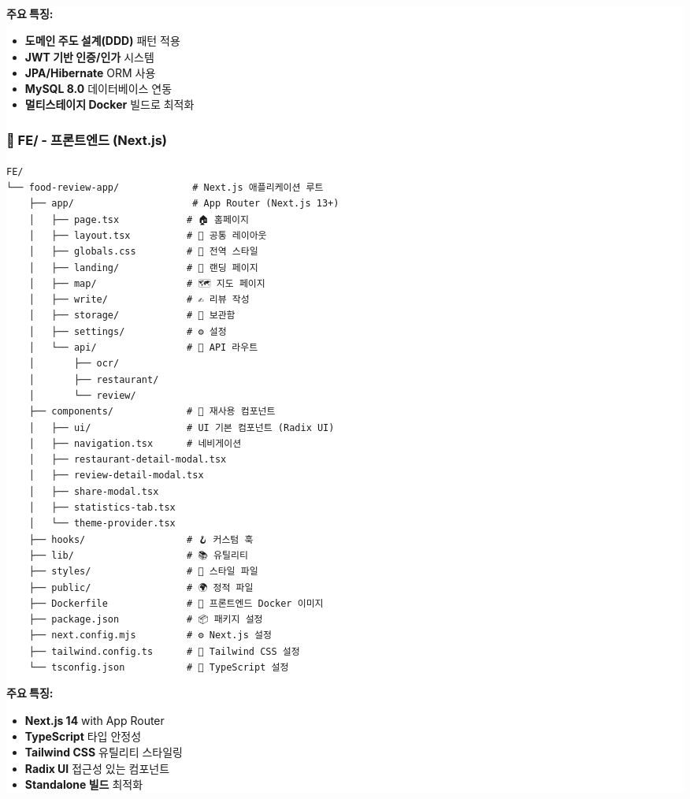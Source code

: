 **주요 특징:**

- **도메인 주도 설계(DDD)** 패턴 적용
- **JWT 기반 인증/인가** 시스템
- **JPA/Hibernate** ORM 사용
- **MySQL 8.0** 데이터베이스 연동
- **멀티스테이지 Docker** 빌드로 최적화

### 🎨 FE/ - 프론트엔드 (Next.js)

```
FE/
└── food-review-app/             # Next.js 애플리케이션 루트
    ├── app/                     # App Router (Next.js 13+)
    │   ├── page.tsx            # 🏠 홈페이지
    │   ├── layout.tsx          # 📱 공통 레이아웃
    │   ├── globals.css         # 🎨 전역 스타일
    │   ├── landing/            # 🌟 랜딩 페이지
    │   ├── map/                # 🗺️ 지도 페이지
    │   ├── write/              # ✍️ 리뷰 작성
    │   ├── storage/            # 💾 보관함
    │   ├── settings/           # ⚙️ 설정
    │   └── api/                # 🔗 API 라우트
    │       ├── ocr/
    │       ├── restaurant/
    │       └── review/
    ├── components/             # 🧩 재사용 컴포넌트
    │   ├── ui/                 # UI 기본 컴포넌트 (Radix UI)
    │   ├── navigation.tsx      # 네비게이션
    │   ├── restaurant-detail-modal.tsx
    │   ├── review-detail-modal.tsx
    │   ├── share-modal.tsx
    │   ├── statistics-tab.tsx
    │   └── theme-provider.tsx
    ├── hooks/                  # 🪝 커스텀 훅
    ├── lib/                    # 📚 유틸리티
    ├── styles/                 # 🎨 스타일 파일
    ├── public/                 # 🌍 정적 파일
    ├── Dockerfile              # 🐳 프론트엔드 Docker 이미지
    ├── package.json            # 📦 패키지 설정
    ├── next.config.mjs         # ⚙️ Next.js 설정
    ├── tailwind.config.ts      # 🎨 Tailwind CSS 설정
    └── tsconfig.json           # 📝 TypeScript 설정
```

**주요 특징:**

- **Next.js 14** with App Router
- **TypeScript** 타입 안정성
- **Tailwind CSS** 유틸리티 스타일링
- **Radix UI** 접근성 있는 컴포넌트
- **Standalone 빌드** 최적화
